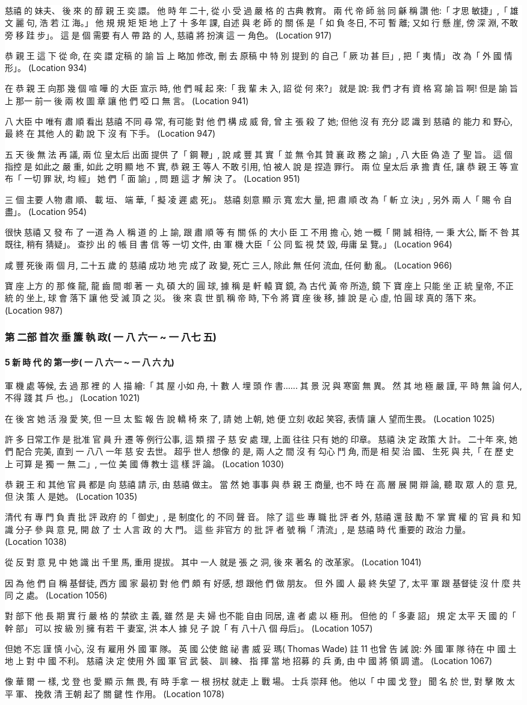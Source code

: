 慈禧 的 妹夫、 後 來 的 醇 親 王 奕 譞。 他 時 年 二十, 從 小 受 過 嚴 格 的 古典 教育。 兩 代 帝 師 翁 同 龢 稱 讚 他:「 才思 敏捷」,「 雄 文 麗 句, 浩 若 江 海。」 他 規 規 矩 矩 地 上了 十 多年 課, 自述 與 老 師 的 關 係 是「 如 負 冬日, 不可 暫 離; 又如 行 懸 崖, 傍 深 淵, 不敢 旁 移 跬 步」。 這 是 個 需要 有人 帶 路 的 人, 慈禧 將 扮演 這 一 角色。 (Location 917)

恭 親 王 這 下 從 命, 在 奕 譞 定稿 的 諭 旨 上 略加 修改, 刪 去 原稿 中 特 別 提到 的 自己「 厥 功 甚 巨」, 把「 夷 情」 改 為「 外 國 情形」。 (Location 934)

在 恭 親 王 向那 幾 個 喧 嘩 的 大臣 宣示 時, 他 們 喊 起 來:「 我 輩 未 入, 詔 從 何 來?」 就是 說: 我 們 才有 資 格 寫 諭 旨 啊! 但是 諭 旨 上 那一 前一 後 兩 枚 圖 章 讓 他 們 啞 口 無 言。 (Location 941)

八 大臣 中 唯有 肅 順 看出 慈禧 不同 尋 常, 有可能 對 他 們 構 成 威 脅, 曾 主 張 殺 了 她; 但他 沒 有 充分 認 識 到 慈禧 的 能力 和 野心, 最 終 在 其他 人的 勸 說 下 沒 有 下手。 (Location 947)

五 天 後 無 法 再 議, 兩 位 皇太后 出面 提供 了「 鋼 鞭」, 說 咸 豐 其 實「 並 無 令其 贊 襄 政 務 之 諭」, 八 大臣 偽 造 了 聖 旨。 這 個 指控 是 如此之 嚴 重, 如此 之明 顯 地 不 實, 恭 親 王 等人 不敢 引用, 怕 被人 說 是 捏造 罪行。 兩 位 皇太后 承 擔 責 任, 讓 恭 親 王 等 宣布「 一切 罪 狀, 均 經」 她 們「 面 諭」, 問 題 這 才 解 決 了。 (Location 951)

三 個 主要 人物 肅 順、 載 垣、 端 華,「 擬 凌 遲 處 死」。 慈禧 刻意 顯 示 寬 宏大 量, 把 肅 順 改 為「 斬 立 決」, 另外 兩 人「 賜 令 自 盡」。 (Location 954)

很快 慈禧 又 發 布 了 一道 為 人 稱 道 的 上 諭, 跟 肅 順 等 有 關 係 的 大小 臣 工 不用 擔 心, 她 一概「 開 誠 相待, 一 秉 大公, 斷 不 咎 其 既往, 稍有 猜疑」。 查抄 出 的 帳 目 書 信 等 一切 文件, 由 軍 機 大臣「 公 同 監 視 焚 毀, 毋庸 呈 覽。」 (Location 964)

咸 豐 死後 兩 個 月, 二十五 歲 的 慈禧 成功 地 完 成了 政 變, 死亡 三人, 除此 無 任何 流血, 任何 動 亂。 (Location 966)

寶 座 上方 的 那 條 龍, 龍 齒 間 啣 著 一 丸 碩 大的 圓 球, 據 稱 是 軒 轅 寶 鏡, 為 古代 黃 帝 所造, 鏡 下 寶 座上 只能 坐 正 統 皇帝, 不正 統 的 坐上, 球 會 落下 讓 他 受 滅 頂 之 災。 後 來 袁 世 凱 稱 帝 時, 下令 將 寶 座 後 移, 據 說 是 心 虛, 怕 圓 球 真的 落下 來。 (Location 987)

### 第 二部   首次 垂 簾 執 政( 一 八 六一 ~ 一 八七 五)
#### 5   新 時 代 的 第一步( 一 八 六一 ~ 一 八 六 九)
軍 機 處 等候, 去 過 那 裡 的 人 描 繪:「 其 屋 小如 舟, 十 數 人 埋 頭 作 書...... 其 景 況 與 寒窗 無 異。 然 其 地 極 嚴 謹, 平 時 無 論 何人, 不得 踐 其 戶 也。」 (Location 1021)

在 後 宮 她 活 潑 愛 笑, 但 一旦 太 監 報 告 說 轎 椅 來 了, 請 她 上朝, 她 便 立刻 收起 笑容, 表情 讓 人 望而生畏。 (Location 1025)

許 多 日常工作 是 批准 官 員 升 遷 等 例行公事, 這 類 摺 子 慈 安 處 理, 上面 往往 只有 她的 印章。 慈禧 決 定 政策 大 計。 二十年 來, 她 們 配合 完美, 直到 一 八八 一年 慈 安 去世。 超乎 世人 想像 的 是, 兩 人之 間 沒 有 勾心 鬥 角, 而是 相 契 治 國、 生死 與 共,「 在 歷 史上 可算 是 獨 一 無 二」, 一位 美 國 傳 教士 這 樣 評 論。 (Location 1030)

恭 親 王 和 其他 官 員 都是 向 慈禧 請 示, 由 慈禧 做主。 當 然 她 事事 與 恭 親 王 商量, 也不 時 在 高 層 展 開 辯 論, 聽 取 眾 人的 意 見, 但 決 策 人 是她。 (Location 1035)

清代 有 專 門 負 責 批 評 政府 的「 御史」, 是 制度化 的 不同 聲 音。 除了 這 些 專 職 批 評 者 外, 慈禧 還 鼓 勵 不 掌 實 權 的 官 員 和 知 識 分子 參 與 意 見, 開 啟 了 士 人言 政 的 大 門。 這 些 非官方 的 批 評 者 號 稱「 清流」, 是 慈禧 時 代 重要的 政治 力量。 (Location 1038)

從 反 對 意 見 中 她 識 出 千里 馬, 重用 提拔。 其中 一人 就是 張 之 洞, 後 來 著名 的 改革家。 (Location 1041)

因 為 他 們 自 稱 基督徒, 西方 國 家 最初 對 他 們 頗 有 好感, 想 跟他 們 做 朋友。 但 外 國 人 最 終 失望 了, 太平 軍 跟 基督徒 沒 什 麼 共同 之 處。 (Location 1056)

對 部下 他 長 期 實 行 嚴 格 的 禁欲 主 義, 雖 然 是 夫 婦 也不能 自由 同居, 違 者 處 以 極 刑。 但他 的「 多妻 詔」 規 定 太平 天 國 的「 幹 部」 可以 按 級 別 擁 有若 干 妻室, 洪 本人 據 兒 子 說「 有 八十八 個 母后」。 (Location 1057)

但她 不忘 謹 慎 小心, 沒 有 雇用 外 國 軍 隊。 英 國 公使 館 祕 書 威 妥 瑪( Thomas Wade) 註 11 也曾 告 誡 說: 外 國 軍 隊 待在 中 國 土地 上 對 中 國 不利。 慈禧 決 定 使用 外 國 軍 官 武 裝、 訓 練、 指 揮 當 地 招募 的 兵 勇, 由 中 國 將 領 調 遣。 (Location 1067)

像 華 爾 一 樣, 戈 登 也 愛 顯 示 無 畏, 有 時 手拿 一 根 拐杖 就走 上 戰 場。 士兵 崇拜 他。 他以「 中 國 戈 登」 聞 名 於 世, 對 擊 敗 太平 軍、 挽救 清 王朝 起了 關 鍵 性 作用。 (Location 1078)
